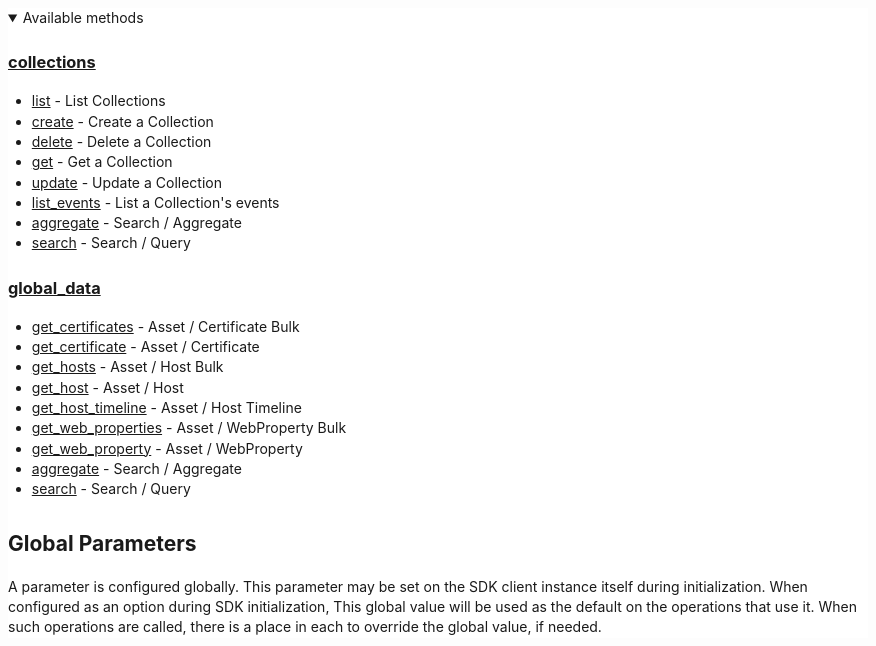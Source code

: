 <details open>
<summary>Available methods</summary>

### [collections](https://github.com/censys/censys-sdk-python/blob/master/docs/sdks/collections/README.md)

* [list](https://github.com/censys/censys-sdk-python/blob/master/docs/sdks/collections/README.md#list) - List Collections
* [create](https://github.com/censys/censys-sdk-python/blob/master/docs/sdks/collections/README.md#create) - Create a Collection
* [delete](https://github.com/censys/censys-sdk-python/blob/master/docs/sdks/collections/README.md#delete) - Delete a Collection
* [get](https://github.com/censys/censys-sdk-python/blob/master/docs/sdks/collections/README.md#get) - Get a Collection
* [update](https://github.com/censys/censys-sdk-python/blob/master/docs/sdks/collections/README.md#update) - Update a Collection
* [list_events](https://github.com/censys/censys-sdk-python/blob/master/docs/sdks/collections/README.md#list_events) - List a Collection's events
* [aggregate](https://github.com/censys/censys-sdk-python/blob/master/docs/sdks/collections/README.md#aggregate) - Search / Aggregate
* [search](https://github.com/censys/censys-sdk-python/blob/master/docs/sdks/collections/README.md#search) - Search / Query

### [global_data](https://github.com/censys/censys-sdk-python/blob/master/docs/sdks/globaldata/README.md)

* [get_certificates](https://github.com/censys/censys-sdk-python/blob/master/docs/sdks/globaldata/README.md#get_certificates) - Asset / Certificate Bulk
* [get_certificate](https://github.com/censys/censys-sdk-python/blob/master/docs/sdks/globaldata/README.md#get_certificate) - Asset / Certificate
* [get_hosts](https://github.com/censys/censys-sdk-python/blob/master/docs/sdks/globaldata/README.md#get_hosts) - Asset / Host Bulk
* [get_host](https://github.com/censys/censys-sdk-python/blob/master/docs/sdks/globaldata/README.md#get_host) - Asset / Host
* [get_host_timeline](https://github.com/censys/censys-sdk-python/blob/master/docs/sdks/globaldata/README.md#get_host_timeline) - Asset / Host Timeline
* [get_web_properties](https://github.com/censys/censys-sdk-python/blob/master/docs/sdks/globaldata/README.md#get_web_properties) - Asset / WebProperty Bulk
* [get_web_property](https://github.com/censys/censys-sdk-python/blob/master/docs/sdks/globaldata/README.md#get_web_property) - Asset / WebProperty
* [aggregate](https://github.com/censys/censys-sdk-python/blob/master/docs/sdks/globaldata/README.md#aggregate) - Search / Aggregate
* [search](https://github.com/censys/censys-sdk-python/blob/master/docs/sdks/globaldata/README.md#search) - Search / Query


</details>



## Global Parameters

A parameter is configured globally. This parameter may be set on the SDK client instance itself during initialization. When configured as an option during SDK initialization, This global value will be used as the default on the operations that use it. When such operations are called, there is a place in each to override the global value, if needed.
